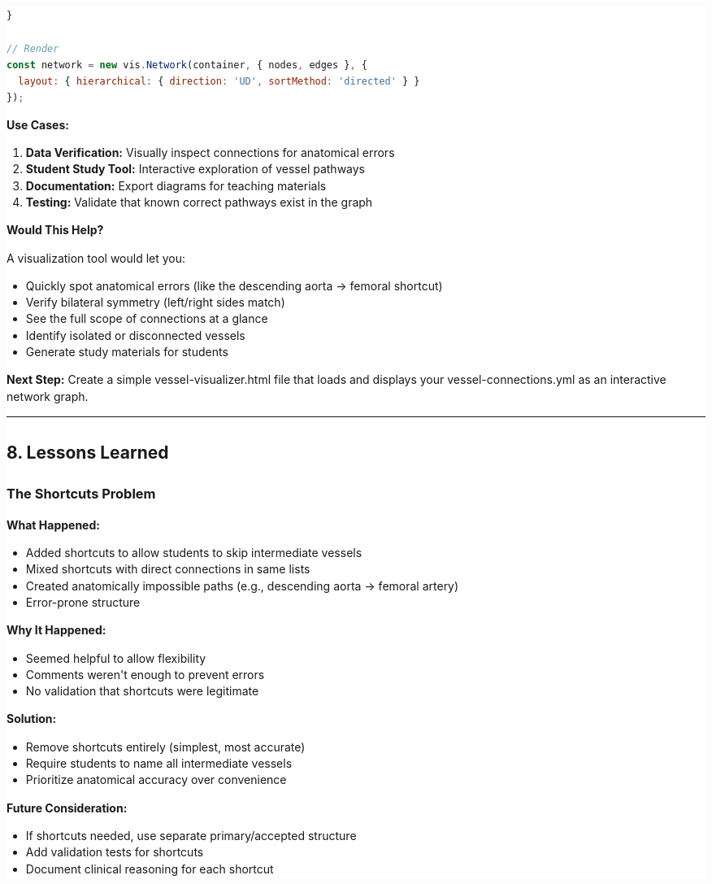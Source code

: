```javascript
}

// Render
const network = new vis.Network(container, { nodes, edges }, {
  layout: { hierarchical: { direction: 'UD', sortMethod: 'directed' } }
});
```

**Use Cases:**

1. **Data Verification:** Visually inspect connections for anatomical errors
2. **Student Study Tool:** Interactive exploration of vessel pathways
3. **Documentation:** Export diagrams for teaching materials
4. **Testing:** Validate that known correct pathways exist in the graph

**Would This Help?**

A visualization tool would let you:
- Quickly spot anatomical errors (like the descending aorta → femoral shortcut)
- Verify bilateral symmetry (left/right sides match)
- See the full scope of connections at a glance
- Identify isolated or disconnected vessels
- Generate study materials for students

**Next Step:** Create a simple vessel-visualizer.html file that loads and displays your vessel-connections.yml as an interactive network graph.

---

## 8. Lessons Learned

### The Shortcuts Problem

**What Happened:**
- Added shortcuts to allow students to skip intermediate vessels
- Mixed shortcuts with direct connections in same lists
- Created anatomically impossible paths (e.g., descending aorta → femoral artery)
- Error-prone structure

**Why It Happened:**
- Seemed helpful to allow flexibility
- Comments weren't enough to prevent errors
- No validation that shortcuts were legitimate

**Solution:**
- Remove shortcuts entirely (simplest, most accurate)
- Require students to name all intermediate vessels
- Prioritize anatomical accuracy over convenience

**Future Consideration:**
- If shortcuts needed, use separate primary/accepted structure
- Add validation tests for shortcuts
- Document clinical reasoning for each shortcut
